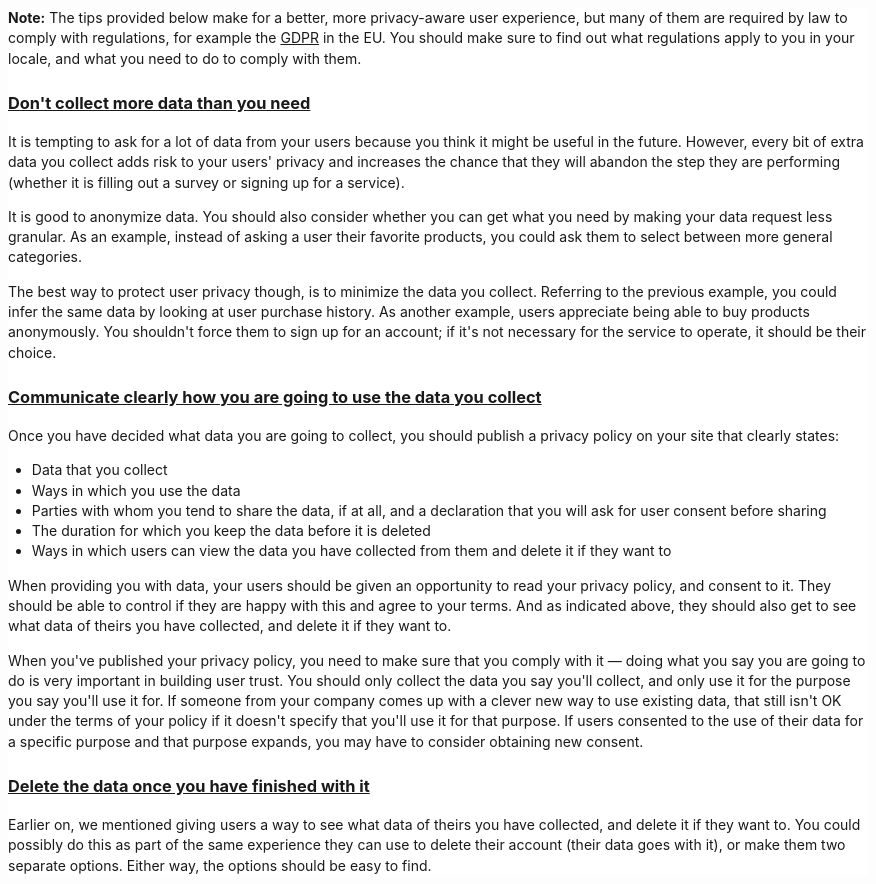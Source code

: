 **Note:** The tips provided below make for a better, more privacy-aware user experience, but many of them are required by law to comply with regulations, for example the [GDPR](https://gdpr.eu/) in the EU. You should make sure to find out what regulations apply to you in your locale, and what you need to do to comply with them.

### [Don't collect more data than you need](#dont_collect_more_data_than_you_need)

It is tempting to ask for a lot of data from your users because you think it might be useful in the future. However, every bit of extra data you collect adds risk to your users' privacy and increases the chance that they will abandon the step they are performing (whether it is filling out a survey or signing up for a service).

It is good to anonymize data. You should also consider whether you can get what you need by making your data request less granular. As an example, instead of asking a user their favorite products, you could ask them to select between more general categories.

The best way to protect user privacy though, is to minimize the data you collect. Referring to the previous example, you could infer the same data by looking at user purchase history. As another example, users appreciate being able to buy products anonymously. You shouldn't force them to sign up for an account; if it's not necessary for the service to operate, it should be their choice.

### [Communicate clearly how you are going to use the data you collect](#communicate_clearly_how_you_are_going_to_use_the_data_you_collect)

Once you have decided what data you are going to collect, you should publish a privacy policy on your site that clearly states:

*   Data that you collect
*   Ways in which you use the data
*   Parties with whom you tend to share the data, if at all, and a declaration that you will ask for user consent before sharing
*   The duration for which you keep the data before it is deleted
*   Ways in which users can view the data you have collected from them and delete it if they want to

When providing you with data, your users should be given an opportunity to read your privacy policy, and consent to it. They should be able to control if they are happy with this and agree to your terms. And as indicated above, they should also get to see what data of theirs you have collected, and delete it if they want to.

When you've published your privacy policy, you need to make sure that you comply with it — doing what you say you are going to do is very important in building user trust. You should only collect the data you say you'll collect, and only use it for the purpose you say you'll use it for. If someone from your company comes up with a clever new way to use existing data, that still isn't OK under the terms of your policy if it doesn't specify that you'll use it for that purpose. If users consented to the use of their data for a specific purpose and that purpose expands, you may have to consider obtaining new consent.

### [Delete the data once you have finished with it](#delete_the_data_once_you_have_finished_with_it)

Earlier on, we mentioned giving users a way to see what data of theirs you have collected, and delete it if they want to. You could possibly do this as part of the same experience they can use to delete their account (their data goes with it), or make them two separate options. Either way, the options should be easy to find.
